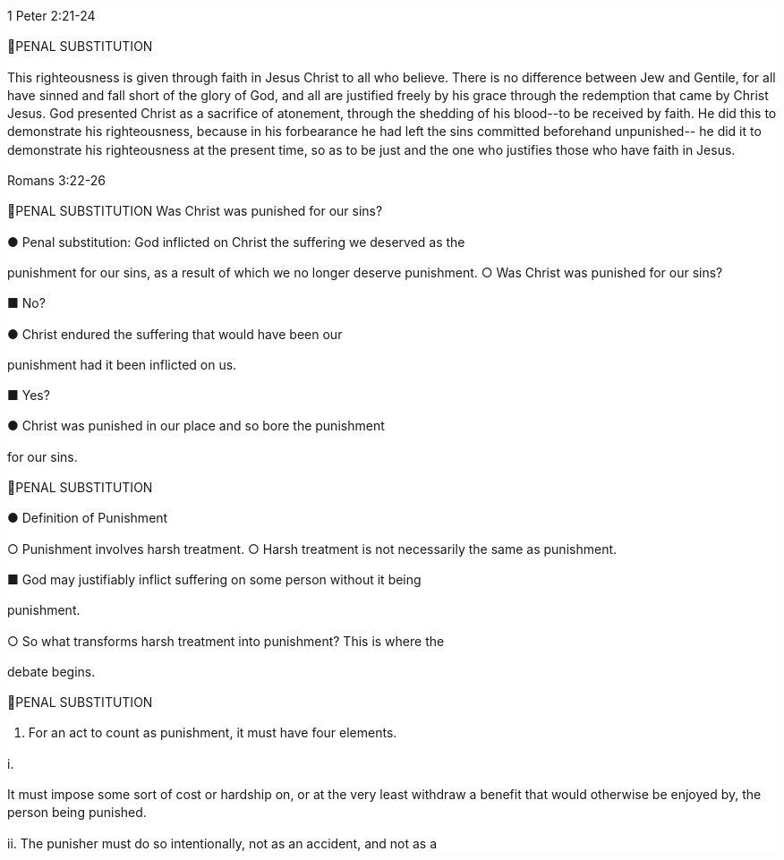 1 Peter 2:21-24

PENAL SUBSTITUTION

This righteousness is given through faith in Jesus Christ to all who believe. There is no
difference between Jew and Gentile, for all have sinned and fall short of the glory of
God, and all are justified freely by his grace through the redemption that came by Christ
Jesus. God presented Christ as a sacrifice of atonement, through the shedding of his
blood--to be received by faith. He did this to demonstrate his righteousness, because in
his forbearance he had left the sins committed beforehand unpunished-- he did it to
demonstrate his righteousness at the present time, so as to be just and the one who
justifies those who have faith in Jesus.

Romans 3:22-26

PENAL SUBSTITUTION Was Christ was punished for our sins?

● Penal substitution: God inflicted on Christ the suffering we deserved as the

punishment for our sins, as a result of which we no longer deserve
punishment.
○ Was Christ was punished for our sins?

■ No?

● Christ endured the suffering that would have been our

punishment had it been inflicted on us.

■ Yes?

● Christ was punished in our place and so bore the punishment

for our sins.

PENAL SUBSTITUTION

● Definition of Punishment

○ Punishment involves harsh treatment.
○ Harsh treatment is not necessarily the same as punishment.

■ God may justifiably inflict suffering on some person without it being

punishment.

○ So what transforms harsh treatment into punishment? This is where the

debate begins.

PENAL SUBSTITUTION

1. For an act to count as punishment, it must have four elements.

i.

It must impose some sort of cost or hardship on, or at the very least
withdraw a benefit that would otherwise be enjoyed by, the person being
punished.

ii. The punisher must do so intentionally, not as an accident, and not as a
